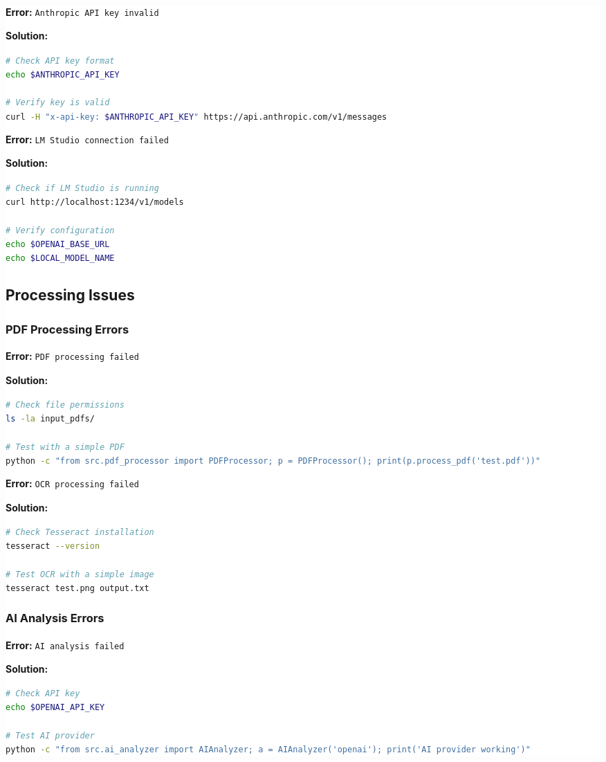 **Error:** `Anthropic API key invalid`

**Solution:**
```bash
# Check API key format
echo $ANTHROPIC_API_KEY

# Verify key is valid
curl -H "x-api-key: $ANTHROPIC_API_KEY" https://api.anthropic.com/v1/messages
```

**Error:** `LM Studio connection failed`

**Solution:**
```bash
# Check if LM Studio is running
curl http://localhost:1234/v1/models

# Verify configuration
echo $OPENAI_BASE_URL
echo $LOCAL_MODEL_NAME
```

## Processing Issues

### PDF Processing Errors

**Error:** `PDF processing failed`

**Solution:**
```bash
# Check file permissions
ls -la input_pdfs/

# Test with a simple PDF
python -c "from src.pdf_processor import PDFProcessor; p = PDFProcessor(); print(p.process_pdf('test.pdf'))"
```

**Error:** `OCR processing failed`

**Solution:**
```bash
# Check Tesseract installation
tesseract --version

# Test OCR with a simple image
tesseract test.png output.txt
```

### AI Analysis Errors

**Error:** `AI analysis failed`

**Solution:**
```bash
# Check API key
echo $OPENAI_API_KEY

# Test AI provider
python -c "from src.ai_analyzer import AIAnalyzer; a = AIAnalyzer('openai'); print('AI provider working')"
```
